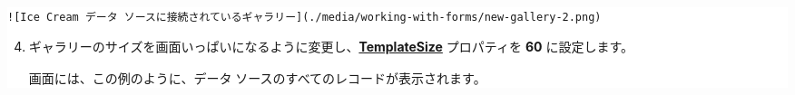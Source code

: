     ![Ice Cream データ ソースに接続されているギャラリー](./media/working-with-forms/new-gallery-2.png)
4. ギャラリーのサイズを画面いっぱいになるように変更し、**[TemplateSize](controls/control-gallery.md)** プロパティを **60** に設定します。
   
    画面には、この例のように、データ ソースのすべてのレコードが表示されます。
   